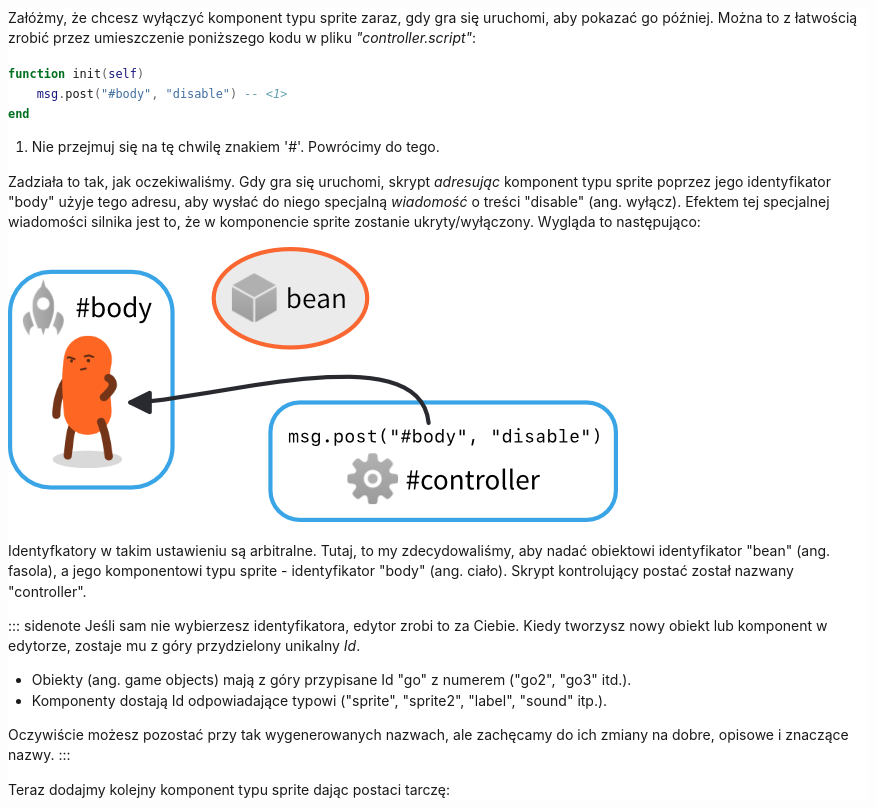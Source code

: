 Załóżmy, że chcesz wyłączyć komponent typu sprite zaraz, gdy gra się uruchomi, aby pokazać go później. Można to z łatwością zrobić przez umieszczenie poniższego kodu w pliku *"controller.script"*:

```lua
function init(self)
    msg.post("#body", "disable") -- <1>
end
```
1. Nie przejmuj się na tę chwilę znakiem '#'. Powrócimy do tego.

Zadziała to tak, jak oczekiwaliśmy. Gdy gra się uruchomi, skrypt *adresując* komponent typu sprite poprzez jego identyfikator "body" użyje tego adresu, aby wysłać do niego specjalną *wiadomość* o treści "disable" (ang. wyłącz). Efektem tej specjalnej wiadomości silnika jest to, że w komponencie sprite zostanie ukryty/wyłączony. Wygląda to następująco:

![bean](images/addressing/bean.png)

Identyfkatory w takim ustawieniu są arbitralne. Tutaj, to my zdecydowaliśmy, aby nadać obiektowi identyfikator "bean" (ang. fasola), a jego komponentowi typu sprite - identyfikator "body" (ang. ciało). Skrypt kontrolujący postać został nazwany "controller".

::: sidenote
Jeśli sam nie wybierzesz identyfikatora, edytor zrobi to za Ciebie. Kiedy tworzysz nowy obiekt lub komponent w edytorze, zostaje mu z góry przydzielony unikalny *Id*.

- Obiekty (ang. game objects) mają z góry przypisane Id "go" z numerem ("go2", "go3" itd.).
- Komponenty dostają Id odpowiadające typowi ("sprite", "sprite2", "label", "sound" itp.).

Oczywiście możesz pozostać przy tak wygenerowanych nazwach, ale zachęcamy do ich zmiany na dobre, opisowe i znaczące nazwy.
:::

Teraz dodajmy kolejny komponent typu sprite dając postaci tarczę:
